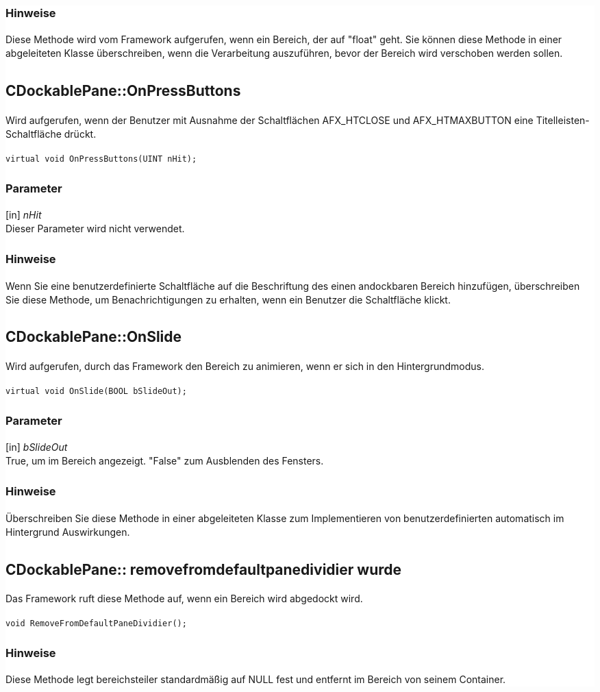 ### <a name="remarks"></a>Hinweise  
 Diese Methode wird vom Framework aufgerufen, wenn ein Bereich, der auf "float" geht. Sie können diese Methode in einer abgeleiteten Klasse überschreiben, wenn die Verarbeitung auszuführen, bevor der Bereich wird verschoben werden sollen.  
  
##  <a name="onpressbuttons"></a>  CDockablePane::OnPressButtons  
 Wird aufgerufen, wenn der Benutzer mit Ausnahme der Schaltflächen AFX_HTCLOSE und AFX_HTMAXBUTTON eine Titelleisten-Schaltfläche drückt.  
  
```  
virtual void OnPressButtons(UINT nHit);
```  
  
### <a name="parameters"></a>Parameter  
 [in] *nHit*  
 Dieser Parameter wird nicht verwendet.  
  
### <a name="remarks"></a>Hinweise  
 Wenn Sie eine benutzerdefinierte Schaltfläche auf die Beschriftung des einen andockbaren Bereich hinzufügen, überschreiben Sie diese Methode, um Benachrichtigungen zu erhalten, wenn ein Benutzer die Schaltfläche klickt.  
  
##  <a name="onslide"></a>  CDockablePane::OnSlide  
 Wird aufgerufen, durch das Framework den Bereich zu animieren, wenn er sich in den Hintergrundmodus.  
  
```  
virtual void OnSlide(BOOL bSlideOut);
```  
  
### <a name="parameters"></a>Parameter  
 [in] *bSlideOut*  
 True, um im Bereich angezeigt. "False" zum Ausblenden des Fensters.  
  
### <a name="remarks"></a>Hinweise  
 Überschreiben Sie diese Methode in einer abgeleiteten Klasse zum Implementieren von benutzerdefinierten automatisch im Hintergrund Auswirkungen.  
  
##  <a name="removefromdefaultpanedividier"></a>  CDockablePane:: removefromdefaultpanedividier wurde  
 Das Framework ruft diese Methode auf, wenn ein Bereich wird abgedockt wird.  
  
```  
void RemoveFromDefaultPaneDividier();
```  
  
### <a name="remarks"></a>Hinweise  
 Diese Methode legt bereichsteiler standardmäßig auf NULL fest und entfernt im Bereich von seinem Container.  
  
